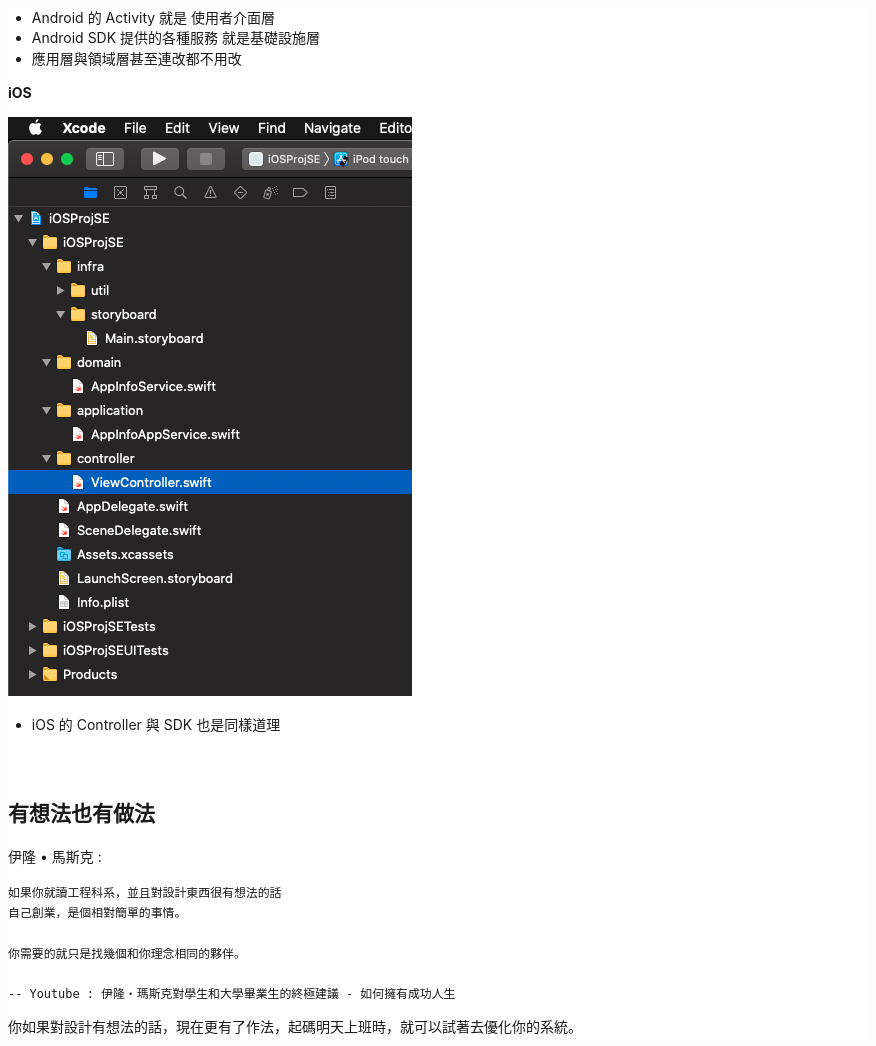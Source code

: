 + Android 的 Activity 就是 使用者介面層
+ Android SDK 提供的各種服務 就是基礎設施層
+ 應用層與領域層甚至連改都不用改

**iOS**

![iOSProjSE](assets/001/iOSProjSE.png)

+ iOS 的 Controller 與 SDK 也是同樣道理

<br>

有想法也有做法
------
伊隆 • 馬斯克 : 
```
如果你就讀工程科系，並且對設計東西很有想法的話
自己創業，是個相對簡單的事情。

你需要的就只是找幾個和你理念相同的夥伴。

-- Youtube : 伊隆‧瑪斯克對學生和大學畢業生的終極建議 - 如何擁有成功人生
```

你如果對設計有想法的話，現在更有了作法，起碼明天上班時，就可以試著去優化你的系統。
